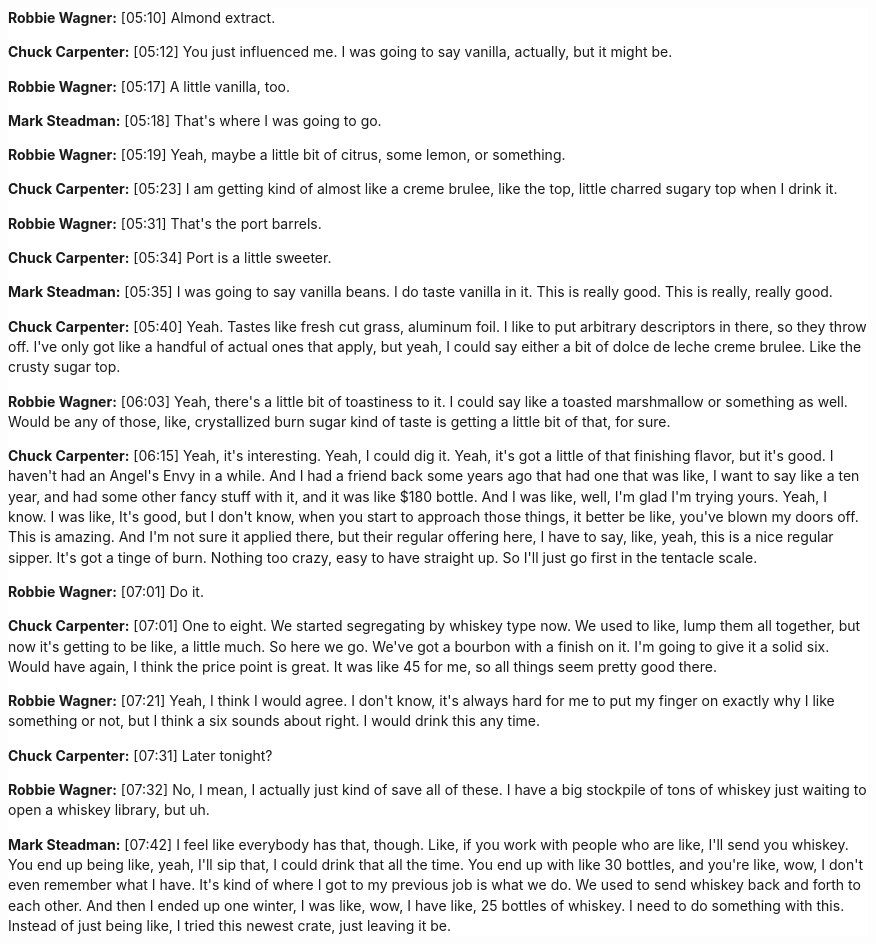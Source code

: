 **Robbie Wagner:** [05:10] Almond extract.

**Chuck Carpenter:** [05:12] You just influenced me. I was going to say vanilla, actually, but it might be.

**Robbie Wagner:** [05:17] A little vanilla, too.

**Mark Steadman:** [05:18] That's where I was going to go.

**Robbie Wagner:** [05:19] Yeah, maybe a little bit of citrus, some lemon, or something.

**Chuck Carpenter:** [05:23] I am getting kind of almost like a creme brulee, like the top, little charred sugary top when I drink it.

**Robbie Wagner:** [05:31] That's the port barrels.

**Chuck Carpenter:** [05:34] Port is a little sweeter.

**Mark Steadman:** [05:35] I was going to say vanilla beans. I do taste vanilla in it. This is really good. This is really, really good.

**Chuck Carpenter:** [05:40] Yeah. Tastes like fresh cut grass, aluminum foil. I like to put arbitrary descriptors in there, so they throw off. I've only got like a handful of actual ones that apply, but yeah, I could say either a bit of dolce de leche creme brulee. Like the crusty sugar top.

**Robbie Wagner:** [06:03] Yeah, there's a little bit of toastiness to it. I could say like a toasted marshmallow or something as well. Would be any of those, like, crystallized burn sugar kind of taste is getting a little bit of that, for sure.

**Chuck Carpenter:** [06:15] Yeah, it's interesting. Yeah, I could dig it. Yeah, it's got a little of that finishing flavor, but it's good. I haven't had an Angel's Envy in a while. And I had a friend back some years ago that had one that was like, I want to say like a ten year, and had some other fancy stuff with it, and it was like $180 bottle. And I was like, well, I'm glad I'm trying yours. Yeah, I know. I was like, It's good, but I don't know, when you start to approach those things, it better be like, you've blown my doors off. This is amazing. And I'm not sure it applied there, but their regular offering here, I have to say, like, yeah, this is a nice regular sipper. It's got a tinge of burn. Nothing too crazy, easy to have straight up. So I'll just go first in the tentacle scale.

**Robbie Wagner:** [07:01] Do it.

**Chuck Carpenter:** [07:01] One to eight. We started segregating by whiskey type now. We used to like, lump them all together, but now it's getting to be like, a little much. So here we go. We've got a bourbon with a finish on it. I'm going to give it a solid six. Would have again, I think the price point is great. It was like 45 for me, so all things seem pretty good there.

**Robbie Wagner:** [07:21] Yeah, I think I would agree. I don't know, it's always hard for me to put my finger on exactly why I like something or not, but I think a six sounds about right. I would drink this any time.

**Chuck Carpenter:** [07:31] Later tonight?

**Robbie Wagner:** [07:32] No, I mean, I actually just kind of save all of these. I have a big stockpile of tons of whiskey just waiting to open a whiskey library, but uh.

**Mark Steadman:** [07:42] I feel like everybody has that, though. Like, if you work with people who are like, I'll send you whiskey. You end up being like, yeah, I'll sip that, I could drink that all the time. You end up with like 30 bottles, and you're like, wow, I don't even remember what I have. It's kind of where I got to my previous job is what we do. We used to send whiskey back and forth to each other. And then I ended up one winter, I was like, wow, I have like, 25 bottles of whiskey. I need to do something with this. Instead of just being like, I tried this newest crate, just leaving it be.
